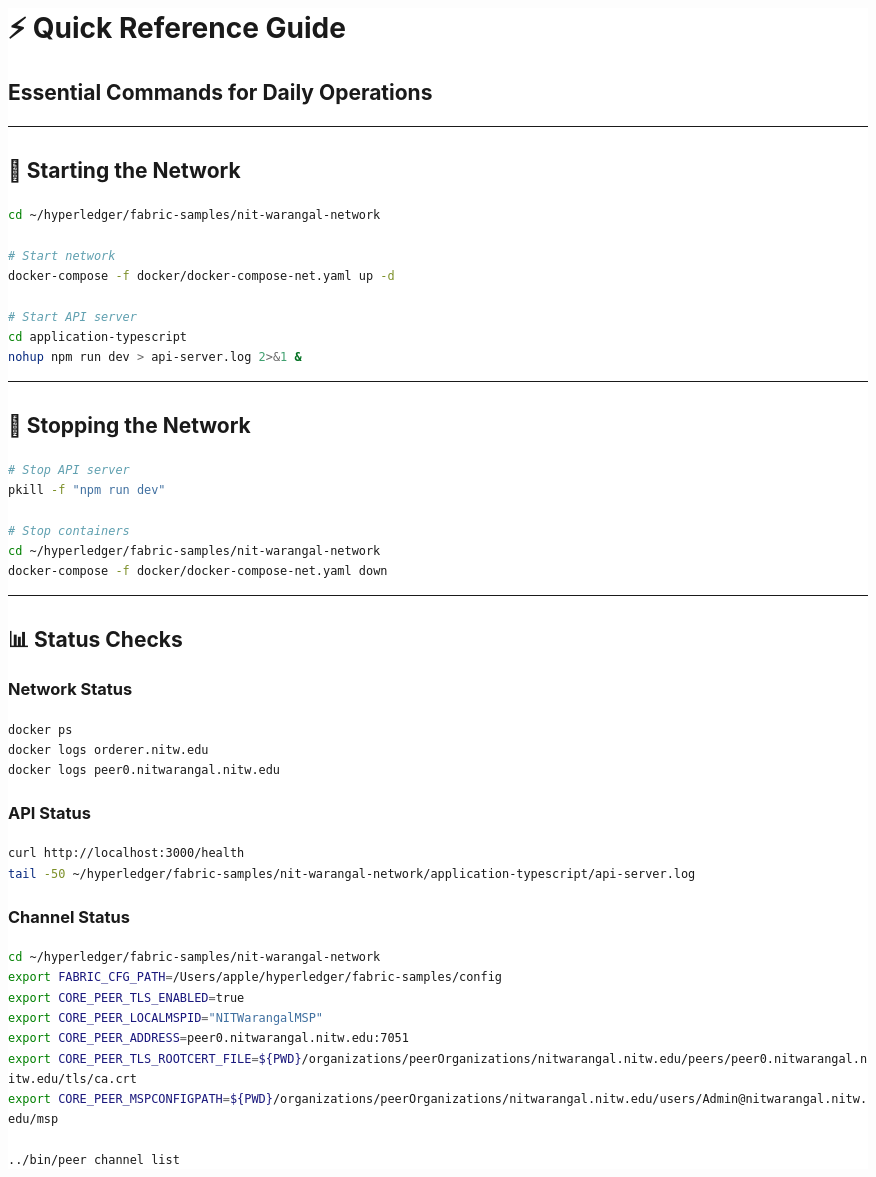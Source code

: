 # ⚡ Quick Reference Guide

## Essential Commands for Daily Operations

---

## 🚀 Starting the Network

```bash
cd ~/hyperledger/fabric-samples/nit-warangal-network

# Start network
docker-compose -f docker/docker-compose-net.yaml up -d

# Start API server
cd application-typescript
nohup npm run dev > api-server.log 2>&1 &
```

---

## 🛑 Stopping the Network

```bash
# Stop API server
pkill -f "npm run dev"

# Stop containers
cd ~/hyperledger/fabric-samples/nit-warangal-network
docker-compose -f docker/docker-compose-net.yaml down
```

---

## 📊 Status Checks

### Network Status
```bash
docker ps
docker logs orderer.nitw.edu
docker logs peer0.nitwarangal.nitw.edu
```

### API Status
```bash
curl http://localhost:3000/health
tail -50 ~/hyperledger/fabric-samples/nit-warangal-network/application-typescript/api-server.log
```

### Channel Status
```bash
cd ~/hyperledger/fabric-samples/nit-warangal-network
export FABRIC_CFG_PATH=/Users/apple/hyperledger/fabric-samples/config
export CORE_PEER_TLS_ENABLED=true
export CORE_PEER_LOCALMSPID="NITWarangalMSP"
export CORE_PEER_ADDRESS=peer0.nitwarangal.nitw.edu:7051
export CORE_PEER_TLS_ROOTCERT_FILE=${PWD}/organizations/peerOrganizations/nitwarangal.nitw.edu/peers/peer0.nitwarangal.nitw.edu/tls/ca.crt
export CORE_PEER_MSPCONFIGPATH=${PWD}/organizations/peerOrganizations/nitwarangal.nitw.edu/users/Admin@nitwarangal.nitw.edu/msp

../bin/peer channel list
```